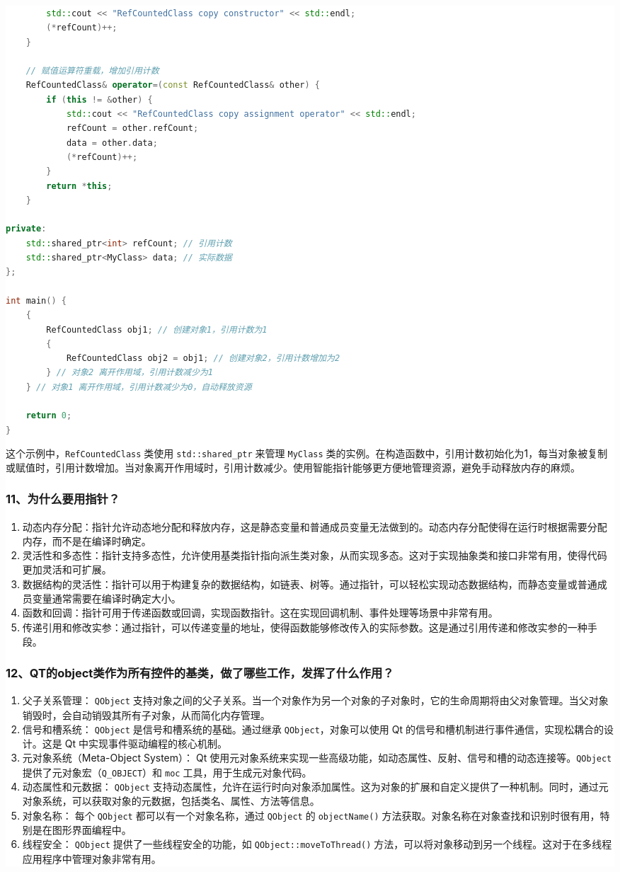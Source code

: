 ```C++
        std::cout << "RefCountedClass copy constructor" << std::endl;
        (*refCount)++;
    }

    // 赋值运算符重载，增加引用计数
    RefCountedClass& operator=(const RefCountedClass& other) {
        if (this != &other) {
            std::cout << "RefCountedClass copy assignment operator" << std::endl;
            refCount = other.refCount;
            data = other.data;
            (*refCount)++;
        }
        return *this;
    }

private:
    std::shared_ptr<int> refCount; // 引用计数
    std::shared_ptr<MyClass> data; // 实际数据
};

int main() {
    {
        RefCountedClass obj1; // 创建对象1，引用计数为1
        {
            RefCountedClass obj2 = obj1; // 创建对象2，引用计数增加为2
        } // 对象2 离开作用域，引用计数减少为1
    } // 对象1 离开作用域，引用计数减少为0，自动释放资源

    return 0;
}
```

这个示例中，`RefCountedClass` 类使用 `std::shared_ptr` 来管理 `MyClass` 类的实例。在构造函数中，引用计数初始化为1，每当对象被复制或赋值时，引用计数增加。当对象离开作用域时，引用计数减少。使用智能指针能够更方便地管理资源，避免手动释放内存的麻烦。

### 11、为什么要用指针？

1. 动态内存分配：指针允许动态地分配和释放内存，这是静态变量和普通成员变量无法做到的。动态内存分配使得在运行时根据需要分配内存，而不是在编译时确定。
2. 灵活性和多态性：指针支持多态性，允许使用基类指针指向派生类对象，从而实现多态。这对于实现抽象类和接口非常有用，使得代码更加灵活和可扩展。
3. 数据结构的灵活性：指针可以用于构建复杂的数据结构，如链表、树等。通过指针，可以轻松实现动态数据结构，而静态变量或普通成员变量通常需要在编译时确定大小。
4. 函数和回调：指针可用于传递函数或回调，实现函数指针。这在实现回调机制、事件处理等场景中非常有用。
5. 传递引用和修改实参：通过指针，可以传递变量的地址，使得函数能够修改传入的实际参数。这是通过引用传递和修改实参的一种手段。   

### 12、QT的object类作为所有控件的基类，做了哪些工作，发挥了什么作用？

1. 父子关系管理： `QObject` 支持对象之间的父子关系。当一个对象作为另一个对象的子对象时，它的生命周期将由父对象管理。当父对象销毁时，会自动销毁其所有子对象，从而简化内存管理。
2. 信号和槽系统： `QObject` 是信号和槽系统的基础。通过继承 `QObject`，对象可以使用 Qt 的信号和槽机制进行事件通信，实现松耦合的设计。这是 Qt 中实现事件驱动编程的核心机制。
3. 元对象系统（Meta-Object System）： Qt 使用元对象系统来实现一些高级功能，如动态属性、反射、信号和槽的动态连接等。`QObject` 提供了元对象宏（`Q_OBJECT`）和 `moc` 工具，用于生成元对象代码。
4. 动态属性和元数据： `QObject` 支持动态属性，允许在运行时向对象添加属性。这为对象的扩展和自定义提供了一种机制。同时，通过元对象系统，可以获取对象的元数据，包括类名、属性、方法等信息。
5. 对象名称： 每个 `QObject` 都可以有一个对象名称，通过 `QObject` 的 `objectName()` 方法获取。对象名称在对象查找和识别时很有用，特别是在图形界面编程中。
6. 线程安全： `QObject` 提供了一些线程安全的功能，如 `QObject::moveToThread()` 方法，可以将对象移动到另一个线程。这对于在多线程应用程序中管理对象非常有用。
